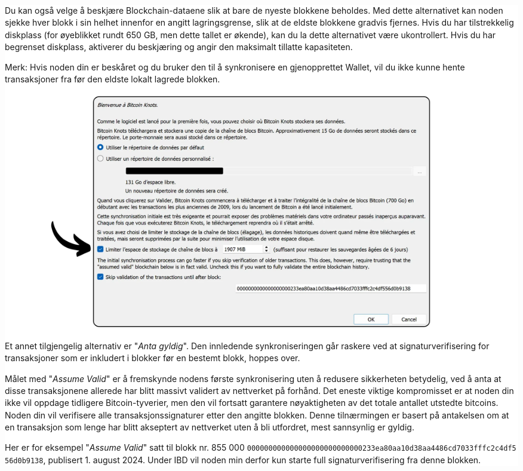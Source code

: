 Du kan også velge å beskjære Blockchain-dataene slik at bare de nyeste blokkene beholdes. Med dette alternativet kan noden sjekke hver blokk i sin helhet innenfor en angitt lagringsgrense, slik at de eldste blokkene gradvis fjernes. Hvis du har tilstrekkelig diskplass (for øyeblikket rundt 650 GB, men dette tallet er økende), kan du la dette alternativet være ukontrollert. Hvis du har begrenset diskplass, aktiverer du beskjæring og angir den maksimalt tillatte kapasiteten.

Merk: Hvis noden din er beskåret og du bruker den til å synkronisere en gjenopprettet Wallet, vil du ikke kunne hente transaksjoner fra før den eldste lokalt lagrede blokken.

![Image](assets/fr/05.webp)

Et annet tilgjengelig alternativ er "*Anta gyldig*". Den innledende synkroniseringen går raskere ved at signaturverifisering for transaksjoner som er inkludert i blokker før en bestemt blokk, hoppes over.

Målet med "*Assume Valid*" er å fremskynde nodens første synkronisering uten å redusere sikkerheten betydelig, ved å anta at disse transaksjonene allerede har blitt massivt validert av nettverket på forhånd. Det eneste viktige kompromisset er at noden din ikke vil oppdage tidligere Bitcoin-tyverier, men den vil fortsatt garantere nøyaktigheten av det totale antallet utstedte bitcoins. Noden din vil verifisere alle transaksjonssignaturer etter den angitte blokken. Denne tilnærmingen er basert på antakelsen om at en transaksjon som lenge har blitt akseptert av nettverket uten å bli utfordret, mest sannsynlig er gyldig.

Her er for eksempel "*Assume Valid*" satt til blokk nr. 855 000 `000000000000000000000000000233ea80aa10d38aa4486cd7033fffc2c4df556d0b9138`, publisert 1. august 2024. Under IBD vil noden min derfor kun starte full signaturverifisering fra denne blokken.
